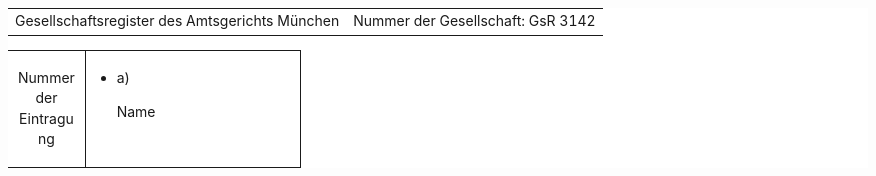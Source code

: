 </div>

<div class="jurAbsatz">

|                                                |                                   |
| :--------------------------------------------- | --------------------------------: |
| Gesellschaftsregister des Amtsgerichts München | Nummer der Gesellschaft: GsR 3142 |

<table width="100%" style="border-collapse: collapse;">

<colgroup>

<col align="center" width="9%">

</col>

<col align="left" width="25%">

</col>

<col align="left" width="30%">

</col>

<col align="left" width="19%">

</col>

<col align="left" width="18%">

</col>

</colgroup>

<thead valign="bottom">

<tr>

<th style="border-right: 0.5pt solid ; border-bottom: 0.5pt solid ;  font-weight:normal;" align="center" valign="middle" charoff="50">

Nummer  
der  
Eintragung

</div>

</div>

</div>

</div>

</th>

<th style="border-right: 0.5pt solid ; border-bottom: 0.5pt solid ;  font-weight:normal;" align="left" valign="bottom" charoff="50">

  - a)
    
    <div style="">
    
    Name
    